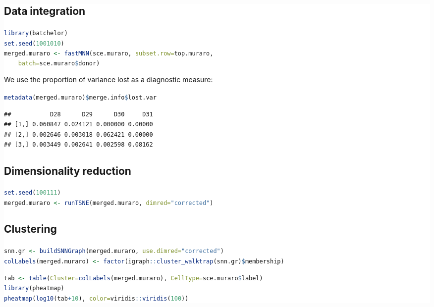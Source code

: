 ## Data integration


```r
library(batchelor)
set.seed(1001010)
merged.muraro <- fastMNN(sce.muraro, subset.row=top.muraro, 
    batch=sce.muraro$donor)
```

We use the proportion of variance lost as a diagnostic measure:


```r
metadata(merged.muraro)$merge.info$lost.var
```

```
##           D28      D29      D30     D31
## [1,] 0.060847 0.024121 0.000000 0.00000
## [2,] 0.002646 0.003018 0.062421 0.00000
## [3,] 0.003449 0.002641 0.002598 0.08162
```

## Dimensionality reduction


```r
set.seed(100111)
merged.muraro <- runTSNE(merged.muraro, dimred="corrected")
```

## Clustering


```r
snn.gr <- buildSNNGraph(merged.muraro, use.dimred="corrected")
colLabels(merged.muraro) <- factor(igraph::cluster_walktrap(snn.gr)$membership)
```


```r
tab <- table(Cluster=colLabels(merged.muraro), CellType=sce.muraro$label)
library(pheatmap)
pheatmap(log10(tab+10), color=viridis::viridis(100))
```

<div class="figure">